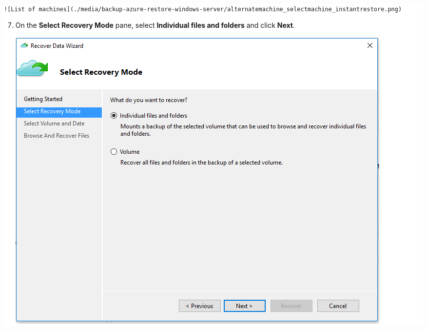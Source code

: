    ![List of machines](./media/backup-azure-restore-windows-server/alternatemachine_selectmachine_instantrestore.png)

7. On the **Select Recovery Mode** pane, select **Individual files and folders** and click **Next**.

    ![Search](./media/backup-azure-restore-windows-server/alternatemachine_selectrecoverymode_instantrestore.png)
